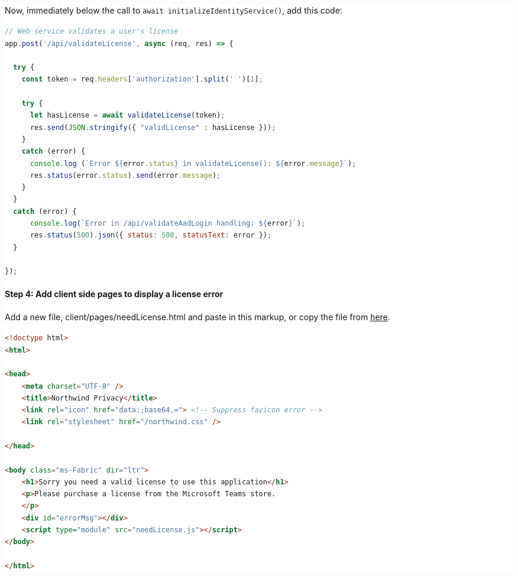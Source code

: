 Now, immediately below the call to `await initializeIdentityService()`, add this code:

~~~javascript
// Web service validates a user's license
app.post('/api/validateLicense', async (req, res) => {

  try {
    const token = req.headers['authorization'].split(' ')[1];

    try {
      let hasLicense = await validateLicense(token);
      res.send(JSON.stringify({ "validLicense" : hasLicense }));
    }
    catch (error) {
      console.log (`Error ${error.status} in validateLicense(): ${error.message}`);
      res.status(error.status).send(error.message);
    }
  }
  catch (error) {
      console.log(`Error in /api/validateAadLogin handling: ${error}`);
      res.status(500).json({ status: 500, statusText: error });
  }

});
~~~

#### Step 4: Add client side pages to display a license error

Add a new file, client/pages/needLicense.html and paste in this markup, or copy the file from [here](../../A08-Monetization/client/pages/needLicense.html).

~~~html
<!doctype html>
<html>

<head>
    <meta charset="UTF-8" />
    <title>Northwind Privacy</title>
    <link rel="icon" href="data:;base64,="> <!-- Suppress favicon error -->
    <link rel="stylesheet" href="/northwind.css" />
   
</head>

<body class="ms-Fabric" dir="ltr">   
    <h1>Sorry you need a valid license to use this application</h1>
    <p>Please purchase a license from the Microsoft Teams store.       
    </p>
    <div id="errorMsg"></div>
    <script type="module" src="needLicense.js"></script>
</body>

</html>
~~~

